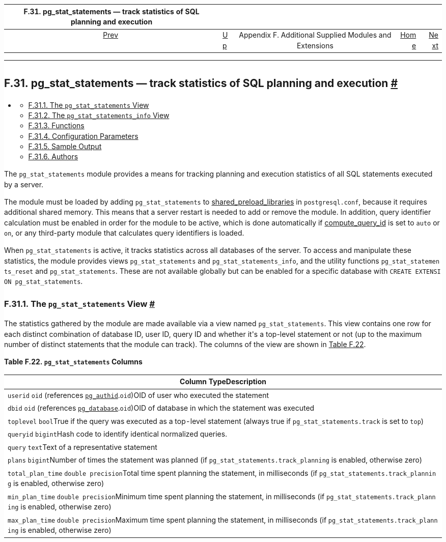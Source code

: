 

|      F.31. pg\_stat\_statements — track statistics of SQL planning and execution     |                                                                             |                                                        |                                                       |                                                                               |
| :----------------------------------------------------------------------------------: | :-------------------------------------------------------------------------- | :----------------------------------------------------: | ----------------------------------------------------: | ----------------------------------------------------------------------------: |
| [Prev](pgrowlocks.html "F.30. pgrowlocks — show a table's row locking information")  | [Up](contrib.html "Appendix F. Additional Supplied Modules and Extensions") | Appendix F. Additional Supplied Modules and Extensions | [Home](index.html "PostgreSQL 17devel Documentation") |  [Next](pgstattuple.html "F.32. pgstattuple — obtain tuple-level statistics") |

***

## F.31. pg\_stat\_statements — track statistics of SQL planning and execution [#](#PGSTATSTATEMENTS)

*   *   [F.31.1. The `pg_stat_statements` View](pgstatstatements.html#PGSTATSTATEMENTS-PG-STAT-STATEMENTS)
    *   [F.31.2. The `pg_stat_statements_info` View](pgstatstatements.html#PGSTATSTATEMENTS-PG-STAT-STATEMENTS-INFO)
    *   [F.31.3. Functions](pgstatstatements.html#PGSTATSTATEMENTS-FUNCS)
    *   [F.31.4. Configuration Parameters](pgstatstatements.html#PGSTATSTATEMENTS-CONFIG-PARAMS)
    *   [F.31.5. Sample Output](pgstatstatements.html#PGSTATSTATEMENTS-SAMPLE-OUTPUT)
    *   [F.31.6. Authors](pgstatstatements.html#PGSTATSTATEMENTS-AUTHORS)



The `pg_stat_statements` module provides a means for tracking planning and execution statistics of all SQL statements executed by a server.

The module must be loaded by adding `pg_stat_statements` to [shared\_preload\_libraries](runtime-config-client.html#GUC-SHARED-PRELOAD-LIBRARIES) in `postgresql.conf`, because it requires additional shared memory. This means that a server restart is needed to add or remove the module. In addition, query identifier calculation must be enabled in order for the module to be active, which is done automatically if [compute\_query\_id](runtime-config-statistics.html#GUC-COMPUTE-QUERY-ID) is set to `auto` or `on`, or any third-party module that calculates query identifiers is loaded.

When `pg_stat_statements` is active, it tracks statistics across all databases of the server. To access and manipulate these statistics, the module provides views `pg_stat_statements` and `pg_stat_statements_info`, and the utility functions `pg_stat_statements_reset` and `pg_stat_statements`. These are not available globally but can be enabled for a specific database with `CREATE EXTENSION pg_stat_statements`.

### F.31.1. The `pg_stat_statements` View [#](#PGSTATSTATEMENTS-PG-STAT-STATEMENTS)

The statistics gathered by the module are made available via a view named `pg_stat_statements`. This view contains one row for each distinct combination of database ID, user ID, query ID and whether it's a top-level statement or not (up to the maximum number of distinct statements that the module can track). The columns of the view are shown in [Table F.22](pgstatstatements.html#PGSTATSTATEMENTS-COLUMNS "Table F.22. pg_stat_statements Columns").

**Table F.22. `pg_stat_statements` Columns**

| Column TypeDescription                                                                                                                                                                                                        |
| ----------------------------------------------------------------------------------------------------------------------------------------------------------------------------------------------------------------------------- |
| `userid` `oid` (references [`pg_authid`](catalog-pg-authid.html "53.8. pg_authid").`oid`)OID of user who executed the statement                                                                                               |
| `dbid` `oid` (references [`pg_database`](catalog-pg-database.html "53.15. pg_database").`oid`)OID of database in which the statement was executed                                                                             |
| `toplevel` `bool`True if the query was executed as a top-level statement (always true if `pg_stat_statements.track` is set to `top`)                                                                                          |
| `queryid` `bigint`Hash code to identify identical normalized queries.                                                                                                                                                         |
| `query` `text`Text of a representative statement                                                                                                                                                                              |
| `plans` `bigint`Number of times the statement was planned (if `pg_stat_statements.track_planning` is enabled, otherwise zero)                                                                                                 |
| `total_plan_time` `double precision`Total time spent planning the statement, in milliseconds (if `pg_stat_statements.track_planning` is enabled, otherwise zero)                                                              |
| `min_plan_time` `double precision`Minimum time spent planning the statement, in milliseconds (if `pg_stat_statements.track_planning` is enabled, otherwise zero)                                                              |
| `max_plan_time` `double precision`Maximum time spent planning the statement, in milliseconds (if `pg_stat_statements.track_planning` is enabled, otherwise zero)                                                              |